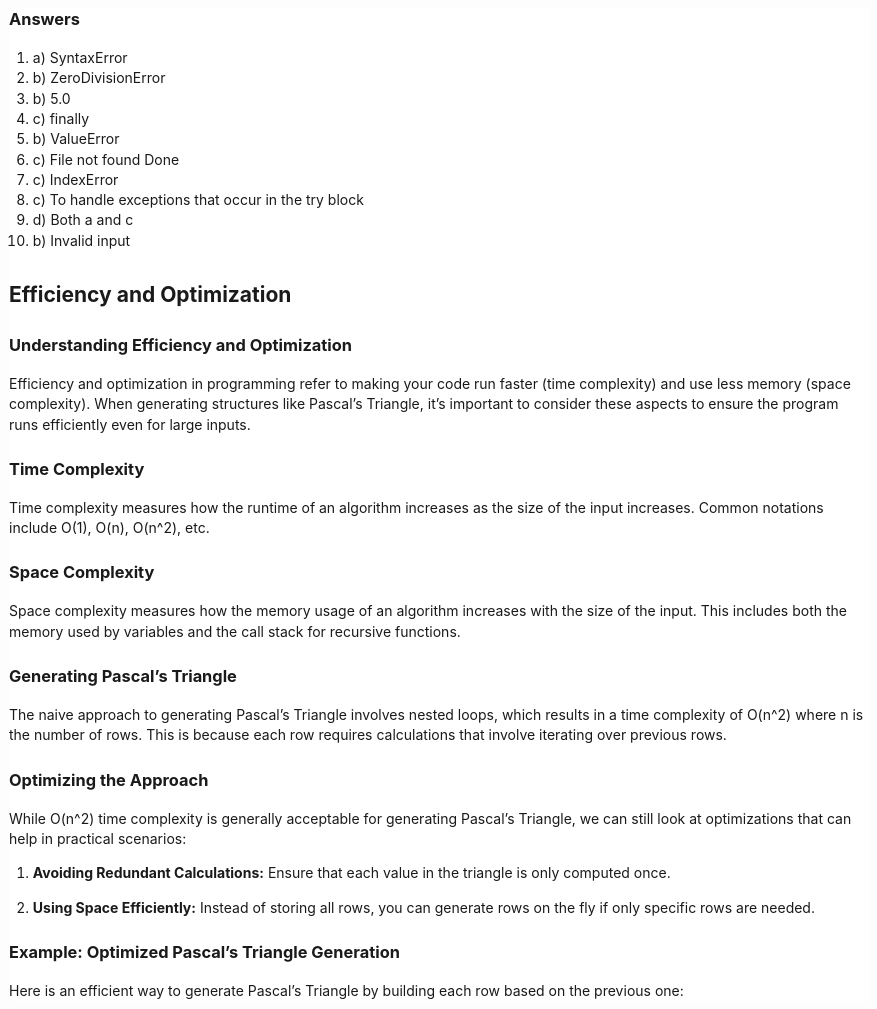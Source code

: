 ### Answers

1. a) SyntaxError
2. b) ZeroDivisionError
3. b) 5.0
4. c) finally
5. b) ValueError
6. c) File not found
       Done
7. c) IndexError
8. c) To handle exceptions that occur in the try block
9. d) Both a and c
10. b) Invalid input

## Efficiency and Optimization

### Understanding Efficiency and Optimization

Efficiency and optimization in programming refer to making your code run faster (time complexity) and use less memory (space complexity). When generating structures like Pascal’s Triangle, it’s important to consider these aspects to ensure the program runs efficiently even for large inputs.

### Time Complexity

Time complexity measures how the runtime of an algorithm increases as the size of the input increases. Common notations include O(1), O(n), O(n^2), etc.

### Space Complexity

Space complexity measures how the memory usage of an algorithm increases with the size of the input. This includes both the memory used by variables and the call stack for recursive functions.

### Generating Pascal’s Triangle

The naive approach to generating Pascal’s Triangle involves nested loops, which results in a time complexity of O(n^2) where n is the number of rows. This is because each row requires calculations that involve iterating over previous rows.

### Optimizing the Approach

While O(n^2) time complexity is generally acceptable for generating Pascal’s Triangle, we can still look at optimizations that can help in practical scenarios:

1. **Avoiding Redundant Calculations:**
   Ensure that each value in the triangle is only computed once.

2. **Using Space Efficiently:**
   Instead of storing all rows, you can generate rows on the fly if only specific rows are needed.

### Example: Optimized Pascal’s Triangle Generation

Here is an efficient way to generate Pascal’s Triangle by building each row based on the previous one:
